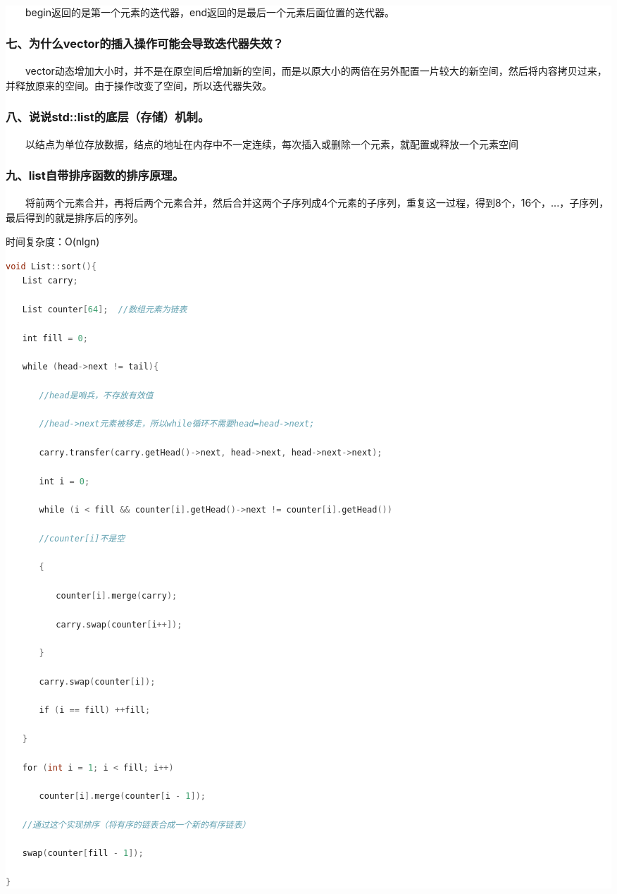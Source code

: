 　　begin返回的是第一个元素的迭代器，end返回的是最后一个元素后面位置的迭代器。

 

### **七、为什么vector的插入操作可能会导致迭代器失效？**

　　vector动态增加大小时，并不是在原空间后增加新的空间，而是以原大小的两倍在另外配置一片较大的新空间，然后将内容拷贝过来，并释放原来的空间。由于操作改变了空间，所以迭代器失效。

 

### **八、说说std::list的底层（存储）机制。**

　　以结点为单位存放数据，结点的地址在内存中不一定连续，每次插入或删除一个元素，就配置或释放一个元素空间

 

### **九、list自带排序函数的排序原理。**

　　将前两个元素合并，再将后两个元素合并，然后合并这两个子序列成4个元素的子序列，重复这一过程，得到8个，16个，...，子序列，最后得到的就是排序后的序列。

时间复杂度：O(nlgn)

```c++
void List::sort(){
　　List carry;

　　List counter[64];  //数组元素为链表

　　int fill = 0;

　　while (head->next != tail){

　　　　//head是哨兵，不存放有效值

　　　　//head->next元素被移走，所以while循环不需要head=head->next;

　　　　carry.transfer(carry.getHead()->next, head->next, head->next->next);       

　　　　int i = 0;

　　　　while (i < fill && counter[i].getHead()->next != counter[i].getHead())

　　　　//counter[i]不是空

　　　　{

　　　　　　counter[i].merge(carry);

　　　　　　carry.swap(counter[i++]);

　　　　}

　　　　carry.swap(counter[i]);

　　　　if (i == fill) ++fill;

　　}

　　for (int i = 1; i < fill; i++)

　　　　counter[i].merge(counter[i - 1]);   

　　//通过这个实现排序（将有序的链表合成一个新的有序链表）

　　swap(counter[fill - 1]);

}
```
